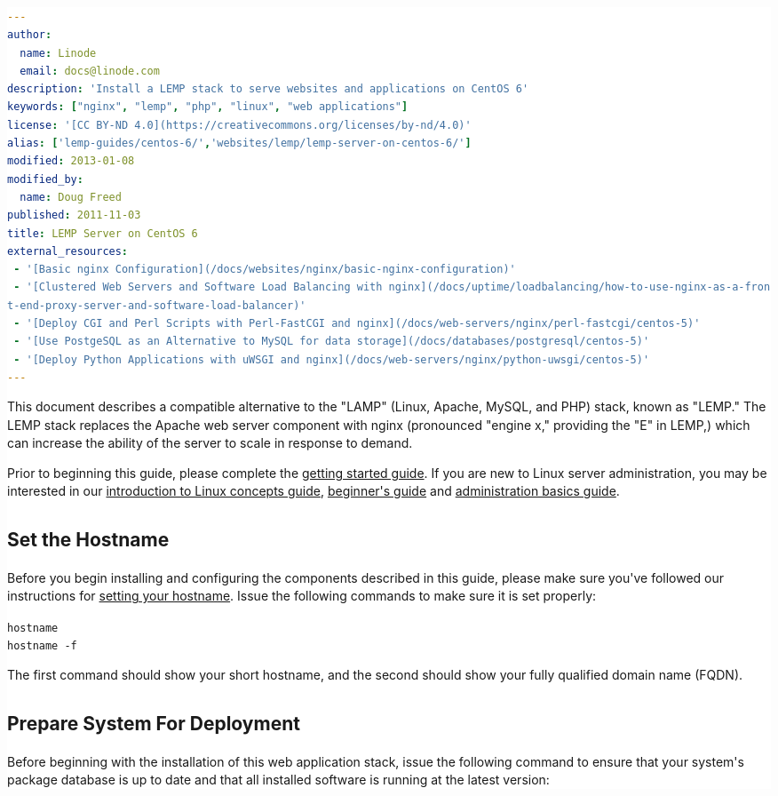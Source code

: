 ```yaml
---
author:
  name: Linode
  email: docs@linode.com
description: 'Install a LEMP stack to serve websites and applications on CentOS 6'
keywords: ["nginx", "lemp", "php", "linux", "web applications"]
license: '[CC BY-ND 4.0](https://creativecommons.org/licenses/by-nd/4.0)'
alias: ['lemp-guides/centos-6/','websites/lemp/lemp-server-on-centos-6/']
modified: 2013-01-08
modified_by:
  name: Doug Freed
published: 2011-11-03
title: LEMP Server on CentOS 6
external_resources:
 - '[Basic nginx Configuration](/docs/websites/nginx/basic-nginx-configuration)'
 - '[Clustered Web Servers and Software Load Balancing with nginx](/docs/uptime/loadbalancing/how-to-use-nginx-as-a-front-end-proxy-server-and-software-load-balancer)'
 - '[Deploy CGI and Perl Scripts with Perl-FastCGI and nginx](/docs/web-servers/nginx/perl-fastcgi/centos-5)'
 - '[Use PostgeSQL as an Alternative to MySQL for data storage](/docs/databases/postgresql/centos-5)'
 - '[Deploy Python Applications with uWSGI and nginx](/docs/web-servers/nginx/python-uwsgi/centos-5)'
---
```


This document describes a compatible alternative to the "LAMP" (Linux, Apache, MySQL, and PHP) stack, known as "LEMP." The LEMP stack replaces the Apache web server component with nginx (pronounced "engine x," providing the "E" in LEMP,) which can increase the ability of the server to scale in response to demand.

Prior to beginning this guide, please complete the [getting started guide](/docs/getting-started/). If you are new to Linux server administration, you may be interested in our [introduction to Linux concepts guide](/docs/tools-reference/introduction-to-linux-concepts/), [beginner's guide](/docs/beginners-guide/) and [administration basics guide](/docs/using-linux/administration-basics).

## Set the Hostname

Before you begin installing and configuring the components described in this guide, please make sure you've followed our instructions for [setting your hostname](/docs/getting-started#sph_setting-the-hostname). Issue the following commands to make sure it is set properly:

    hostname
    hostname -f

The first command should show your short hostname, and the second should show your fully qualified domain name (FQDN).

## Prepare System For Deployment

Before beginning with the installation of this web application stack, issue the following command to ensure that your system's package database is up to date and that all installed software is running at the latest version:
